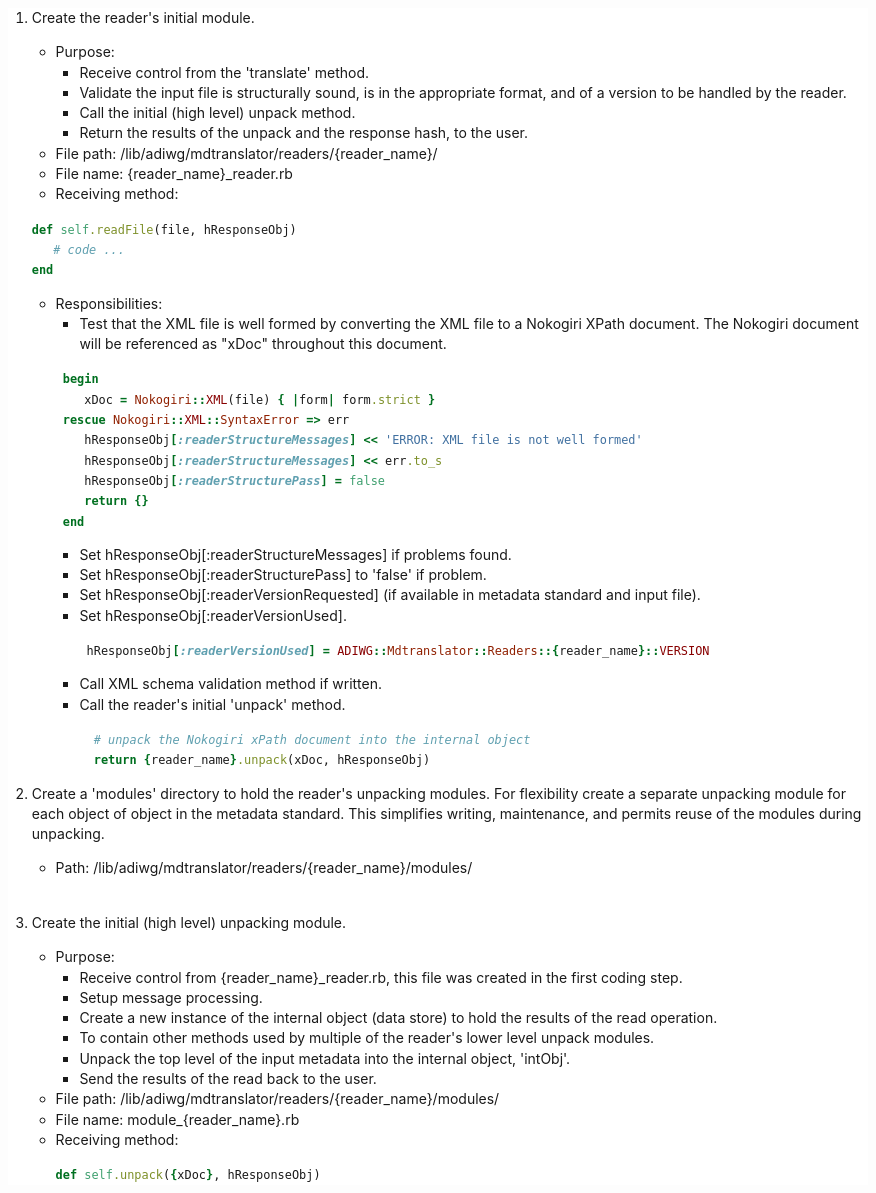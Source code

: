 1. Create the reader's initial module.  
   * Purpose:
      * Receive control from the 'translate' method.
      * Validate the input file is structurally sound, is in the appropriate format, and of a version to be handled by the reader.
      * Call the initial (high level) unpack method.
      * Return the results of the unpack and the response hash, to the user. 
   * File path: /lib/adiwg/mdtranslator/readers/{reader_name}/
   * File name: {reader_name}_reader.rb 
   * Receiving method: 
   ````ruby
   def self.readFile(file, hResponseObj)
      # code ...
   end 
   ````
   * Responsibilities:
      * Test that the XML file is well formed by converting the XML file to a Nokogiri XPath document.  The Nokogiri document will be referenced as "xDoc" throughout this document.
      ````ruby
       begin
          xDoc = Nokogiri::XML(file) { |form| form.strict }
       rescue Nokogiri::XML::SyntaxError => err
          hResponseObj[:readerStructureMessages] << 'ERROR: XML file is not well formed'
          hResponseObj[:readerStructureMessages] << err.to_s
          hResponseObj[:readerStructurePass] = false
          return {}
       end
      ````
      * Set hResponseObj[:readerStructureMessages] if problems found.
      * Set hResponseObj[:readerStructurePass] to 'false' if problem.
      * Set hResponseObj[:readerVersionRequested] (if available in metadata standard and input file). 
      * Set hResponseObj[:readerVersionUsed].
        ````ruby
         hResponseObj[:readerVersionUsed] = ADIWG::Mdtranslator::Readers::{reader_name}::VERSION
        ````
      * Call XML schema validation method if written.
      * Call the reader's initial 'unpack' method.
        ````ruby
          # unpack the Nokogiri xPath document into the internal object
          return {reader_name}.unpack(xDoc, hResponseObj)
        ````

1. Create a 'modules' directory to hold the reader's unpacking modules.  For flexibility create a separate unpacking module for each object of object in the metadata standard.  This simplifies writing, maintenance, and permits reuse of the modules during unpacking.
   * Path: /lib/adiwg/mdtranslator/readers/{reader_name}/modules/ <br><br>
   
1. Create the initial (high level) unpacking module. 
   * Purpose:
      * Receive control from {reader_name}_reader.rb, this file was created in the first coding step.
      * Setup message processing.
      * Create a new instance of the internal object (data store) to hold the results of the read operation.
      * To contain other methods used by multiple of the reader's lower level unpack modules.
      * Unpack the top level of the input metadata into the internal object, 'intObj'.
      * Send the results of the read back to the user.
   * File path: /lib/adiwg/mdtranslator/readers/{reader_name}/modules/
   * File name: module_{reader_name}.rb 
   * Receiving method: 
     ````ruby
     def self.unpack({xDoc}, hResponseObj)